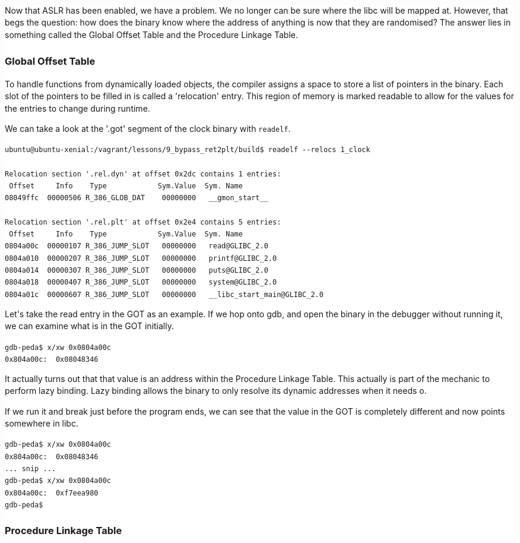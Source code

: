 Now that ASLR has been enabled, we have a problem. We no longer can be sure where the libc will be mapped at. However, that begs the question: how does the binary know where the address of anything is now that they are randomised? The answer lies in something called the Global Offset Table and the Procedure Linkage Table.

### Global Offset Table

To handle functions from dynamically loaded objects, the compiler assigns a space to store a list of pointers in the binary. Each slot of the pointers to be filled in is called a 'relocation' entry. This region of memory is marked readable to allow for the values for the entries to change during runtime.

We can take a look at the '.got' segment of the clock binary with `readelf`.

```
ubuntu@ubuntu-xenial:/vagrant/lessons/9_bypass_ret2plt/build$ readelf --relocs 1_clock

Relocation section '.rel.dyn' at offset 0x2dc contains 1 entries:
 Offset     Info    Type            Sym.Value  Sym. Name
08049ffc  00000506 R_386_GLOB_DAT    00000000   __gmon_start__

Relocation section '.rel.plt' at offset 0x2e4 contains 5 entries:
 Offset     Info    Type            Sym.Value  Sym. Name
0804a00c  00000107 R_386_JUMP_SLOT   00000000   read@GLIBC_2.0
0804a010  00000207 R_386_JUMP_SLOT   00000000   printf@GLIBC_2.0
0804a014  00000307 R_386_JUMP_SLOT   00000000   puts@GLIBC_2.0
0804a018  00000407 R_386_JUMP_SLOT   00000000   system@GLIBC_2.0
0804a01c  00000607 R_386_JUMP_SLOT   00000000   __libc_start_main@GLIBC_2.0
```

Let's take the read entry in the GOT as an example. If we hop onto gdb, and open the binary in the debugger without running it, we can examine what is in the GOT initially.

```
gdb-peda$ x/xw 0x0804a00c
0x804a00c:  0x08048346
```

It actually turns out that that value is an address within the Procedure Linkage Table. This actually is part of the mechanic to perform lazy binding. Lazy binding allows the binary to only resolve its dynamic addresses when it needs o.

If we run it and break just before the program ends, we can see that the value in the GOT is completely different and now points somewhere in libc.

```
gdb-peda$ x/xw 0x0804a00c
0x804a00c:	0x08048346
... snip ...
gdb-peda$ x/xw 0x0804a00c
0x804a00c:	0xf7eea980
gdb-peda$
```

### Procedure Linkage Table
